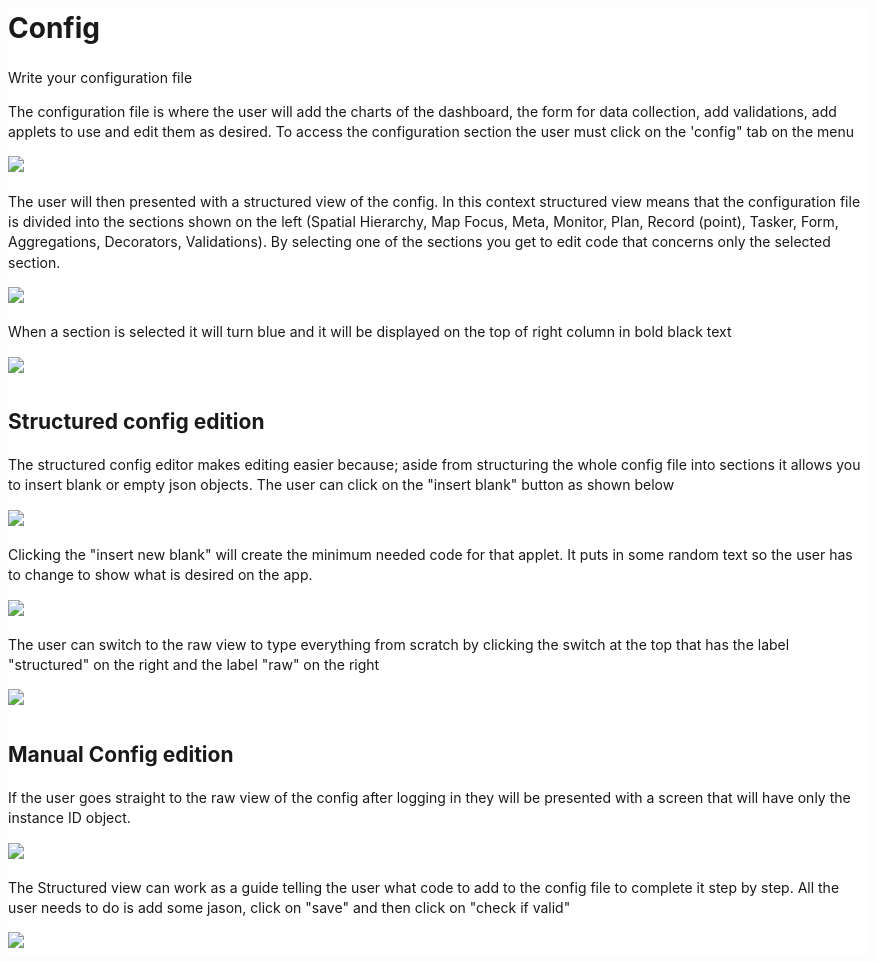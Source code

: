 # Config

Write your configuration file

The configuration file is where the user will add the charts of the dashboard, the form for data collection, add validations, add applets to use and edit them as desired. To access the configuration section the user must click on the 'config" tab on the menu

![](../.gitbook/assets/editor-image76.png)

The user will then presented with a structured view of the config. In this context structured view means that the configuration file is divided into the sections shown on the left \(Spatial Hierarchy, Map Focus, Meta, Monitor, Plan, Record \(point\), Tasker, Form, Aggregations, Decorators, Validations\). By selecting one of the sections you get to edit code that concerns only the selected section.

![](../.gitbook/assets/editor-image120.png)

When a section is selected it will turn blue and it will be displayed on the top of right column in bold black text

![](../.gitbook/assets/editor-image93.png)
## Structured config edition
The structured config editor makes editing easier because; aside from structuring the whole config file into sections it allows you to insert blank or empty json objects. The user can click on the "insert blank" button as shown below

![](../.gitbook/assets/editor-image52.png)

Clicking the "insert new blank" will create the minimum needed code for that applet. It puts in some random text so the user has to change to show what is desired on the app.

![](../.gitbook/assets/editor-image11.png)

The user can switch to the raw view to type everything from scratch by clicking the switch at the top that has the label "structured" on the right and the label "raw" on the right

![](../.gitbook/assets/editor-image123.png)

## Manual Config edition
If the user goes straight to the raw view of the config after logging in they will be presented with a screen that will have only the instance ID object.

![](../.gitbook/assets/editor-image75.png)

The Structured view can work as a guide telling the user what code to add to the config file to complete it step by step. All the user needs to do is add some jason, click on "save" and then click on "check if valid"

![](../.gitbook/assets/editor-image112.png)
